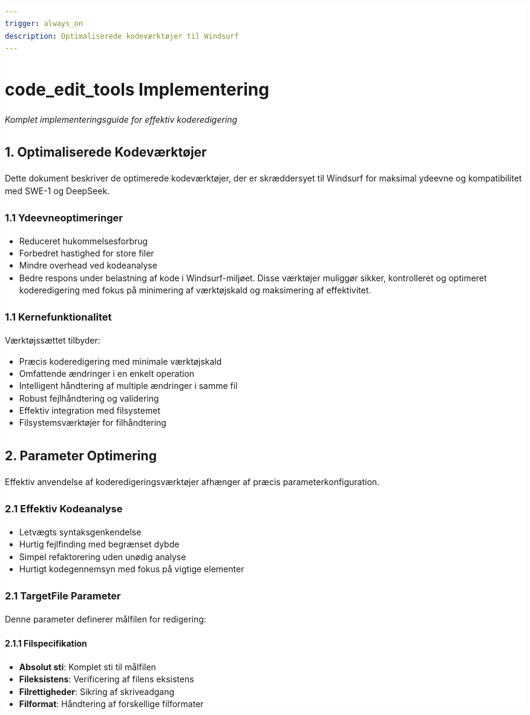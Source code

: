 ```yaml
---
trigger: always_on
description: Optimaliserede kodeværktøjer til Windsurf
---
```


# code_edit_tools Implementering
*Komplet implementeringsguide for effektiv koderedigering*

## 1. Optimaliserede Kodeværktøjer

Dette dokument beskriver de optimerede kodeværktøjer, der er skræddersyet til Windsurf for maksimal ydeevne og kompatibilitet med SWE-1 og DeepSeek.

### 1.1 Ydeevneoptimeringer
- Reduceret hukommelsesforbrug
- Forbedret hastighed for store filer
- Mindre overhead ved kodeanalyse
- Bedre respons under belastning af kode i Windsurf-miljøet. Disse værktøjer muliggør sikker, kontrolleret og optimeret koderedigering med fokus på minimering af værktøjskald og maksimering af effektivitet.

### 1.1 Kernefunktionalitet
Værktøjssættet tilbyder:
- Præcis koderedigering med minimale værktøjskald
- Omfattende ændringer i en enkelt operation
- Intelligent håndtering af multiple ændringer i samme fil
- Robust fejlhåndtering og validering
- Effektiv integration med filsystemet
- Filsystemsværktøjer for filhåndtering

## 2. Parameter Optimering
Effektiv anvendelse af koderedigeringsværktøjer afhænger af præcis parameterkonfiguration.

### 2.1 Effektiv Kodeanalyse
- Letvægts syntaksgenkendelse
- Hurtig fejlfinding med begrænset dybde
- Simpel refaktorering uden unødig analyse
- Hurtigt kodegennemsyn med fokus på vigtige elementer

### 2.1 TargetFile Parameter
Denne parameter definerer målfilen for redigering:

#### 2.1.1 Filspecifikation
- **Absolut sti**: Komplet sti til målfilen
- **Fileksistens**: Verificering af filens eksistens
- **Filrettigheder**: Sikring af skriveadgang
- **Filformat**: Håndtering af forskellige filformater
